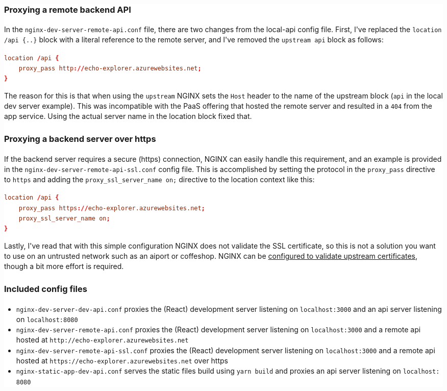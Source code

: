 ### Proxying a remote backend API

In the `nginx-dev-server-remote-api.conf` file, there are two
changes from the local-api config file. First, I've replaced the `location /api {..}`
block with a literal reference to the remote server, and I've removed the
`upstream api` block as follows:

```conf
location /api {
    proxy_pass http://echo-explorer.azurewebsites.net;
}
```

The reason for this is that when using the `upstream` NGINX sets the `Host`
header to the name of the upstream block (`api` in the local dev server example). This
was incompatible with the PaaS offering that hosted the remote server and
resulted in a `404` from the app service. Using the actual server name in the
location block fixed that.

### Proxying a backend server over https

If the backend server requires a secure (https) connection, NGINX can easily
handle this requirement, and an example is provided in the
`nginx-dev-server-remote-api-ssl.conf` config file. This is accomplished by
setting the protocol in the `proxy_pass` directive to `https` and adding the
`proxy_ssl_server_name on;` directive to the location context like this:

```conf
location /api {
    proxy_pass https://echo-explorer.azurewebsites.net;
    proxy_ssl_server_name on;
}
```

Lastly, I've read that with this simple configuration NGINX does not validate the SSL
certificate, so this is not a solution you want to use on an untrusted
network such as an aiport or coffeshop. NGINX can be [configured to validate upstream
certificates](https://docs.nginx.com/nginx/admin-guide/security-controls/securing-http-traffic-upstream/#configuring-upstream-servers),
though a bit more effort is required.

### Included config files

* `nginx-dev-server-dev-api.conf` proxies the (React) development server
    listening on `localhost:3000` and an api server listening on `localhost:8080`
* `nginx-dev-server-remote-api.conf` proxies the (React) development server
    listening on `localhost:3000` and a remote api hosted at
    `http://echo-explorer.azurewebsites.net`
* `nginx-dev-server-remote-api-ssl.conf` proxies the (React) development server
    listening on `localhost:3000` and a remote api hosted at
    `https://echo-explorer.azurewebsites.net` over https
* `nginx-static-app-dev-api.conf` serves the static files build using `yarn build`
     and proxies an api server listening on `localhost:8080`
